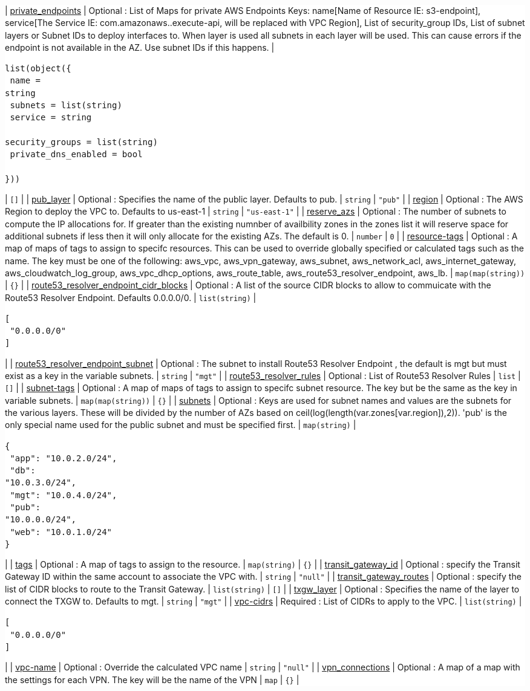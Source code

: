 | <a name="input_private_endpoints"></a> [private\_endpoints](#input\_private\_endpoints) | Optional : List of Maps for private AWS Endpoints Keys: name[Name of Resource IE: s3-endpoint], service[The Service IE: com.amazonaws.<REGION>.execute-api, <REGION> will be replaced with VPC Region], List of security\_group IDs, List of subnet layers or Subnet IDs to deploy interfaces to. When layer is used all subnets in each layer will be used. This can cause errors if the endpoint is not available in the AZ. Use subnet IDs if this happens. | <pre>list(object({<br/>    name                = string<br/>    subnets             = list(string)<br/>    service             = string<br/>    security_groups     = list(string)<br/>    private_dns_enabled = bool<br/>  }))</pre> | `[]` |
| <a name="input_pub_layer"></a> [pub\_layer](#input\_pub\_layer) | Optional : Specifies the name of the public layer. Defaults to pub. | `string` | `"pub"` |
| <a name="input_region"></a> [region](#input\_region) | Optional : The AWS Region to deploy the VPC to. Defaults to us-east-1 | `string` | `"us-east-1"` |
| <a name="input_reserve_azs"></a> [reserve\_azs](#input\_reserve\_azs) | Optional : The number of subnets to compute the IP allocations for. If greater than the existing numnber of availbility zones in the zones list it will reserve space for additional subnets if less then it will only allocate for the existing AZs. The default is 0. | `number` | `0` |
| <a name="input_resource-tags"></a> [resource-tags](#input\_resource-tags) | Optional : A map of maps of tags to assign to specifc resources. This can be used to override globally specified or calculated tags such as the name. The key must be one of the following: aws\_vpc, aws\_vpn\_gateway, aws\_subnet, aws\_network\_acl, aws\_internet\_gateway, aws\_cloudwatch\_log\_group, aws\_vpc\_dhcp\_options, aws\_route\_table, aws\_route53\_resolver\_endpoint, aws\_lb. | `map(map(string))` | `{}` |
| <a name="input_route53_resolver_endpoint_cidr_blocks"></a> [route53\_resolver\_endpoint\_cidr\_blocks](#input\_route53\_resolver\_endpoint\_cidr\_blocks) | Optional : A list of the source CIDR blocks to allow to commuicate with the Route53 Resolver Endpoint. Defaults 0.0.0.0/0. | `list(string)` | <pre>[<br/>  "0.0.0.0/0"<br/>]</pre> |
| <a name="input_route53_resolver_endpoint_subnet"></a> [route53\_resolver\_endpoint\_subnet](#input\_route53\_resolver\_endpoint\_subnet) | Optional : The subnet to install Route53 Resolver Endpoint , the default is mgt but must exist as a key in the variable subnets. | `string` | `"mgt"` |
| <a name="input_route53_resolver_rules"></a> [route53\_resolver\_rules](#input\_route53\_resolver\_rules) | Optional : List of Route53 Resolver Rules | `list` | `[]` |
| <a name="input_subnet-tags"></a> [subnet-tags](#input\_subnet-tags) | Optional : A map of maps of tags to assign to specifc subnet resource.  The key but be the same as the key in variable subnets. | `map(map(string))` | `{}` |
| <a name="input_subnets"></a> [subnets](#input\_subnets) | Optional : Keys are used for subnet names and values are the subnets for the various layers. These will be divided by the number of AZs based on ceil(log(length(var.zones[var.region]),2)). 'pub' is the only special name used for the public subnet and must be specified first. | `map(string)` | <pre>{<br/>  "app": "10.0.2.0/24",<br/>  "db": "10.0.3.0/24",<br/>  "mgt": "10.0.4.0/24",<br/>  "pub": "10.0.0.0/24",<br/>  "web": "10.0.1.0/24"<br/>}</pre> |
| <a name="input_tags"></a> [tags](#input\_tags) | Optional : A map of tags to assign to the resource. | `map(string)` | `{}` |
| <a name="input_transit_gateway_id"></a> [transit\_gateway\_id](#input\_transit\_gateway\_id) | Optional : specify the Transit Gateway ID within the same account to associate the VPC with. | `string` | `"null"` |
| <a name="input_transit_gateway_routes"></a> [transit\_gateway\_routes](#input\_transit\_gateway\_routes) | Optional : specify the list of CIDR blocks to route to the Transit Gateway. | `list(string)` | `[]` |
| <a name="input_txgw_layer"></a> [txgw\_layer](#input\_txgw\_layer) | Optional : Specifies the name of the layer to connect the TXGW to. Defaults to mgt. | `string` | `"mgt"` |
| <a name="input_vpc-cidrs"></a> [vpc-cidrs](#input\_vpc-cidrs) | Required : List of CIDRs to apply to the VPC. | `list(string)` | <pre>[<br/>  "0.0.0.0/0"<br/>]</pre> |
| <a name="input_vpc-name"></a> [vpc-name](#input\_vpc-name) | Optional : Override the calculated VPC name | `string` | `"null"` |
| <a name="input_vpn_connections"></a> [vpn\_connections](#input\_vpn\_connections) | Optional : A map of a map with the settings for each VPN.  The key will be the name of the VPN | `map` | `{}` |